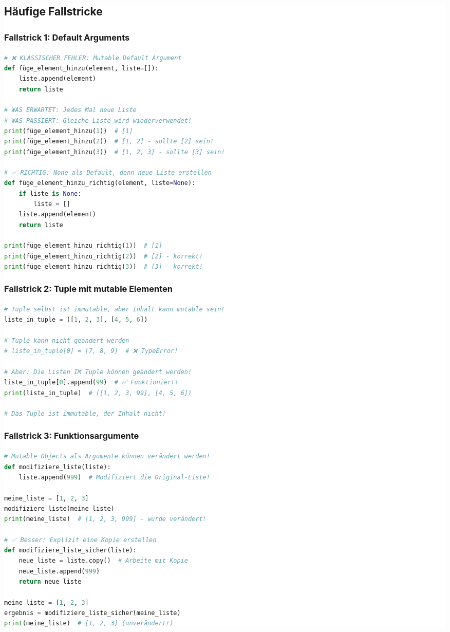 ## Häufige Fallstricke

### Fallstrick 1: Default Arguments

```python
# ❌ KLASSISCHER FEHLER: Mutable Default Argument
def füge_element_hinzu(element, liste=[]):
    liste.append(element)
    return liste

# WAS ERWARTET: Jedes Mal neue Liste
# WAS PASSIERT: Gleiche Liste wird wiederverwendet!
print(füge_element_hinzu(1))  # [1]
print(füge_element_hinzu(2))  # [1, 2] - sollte [2] sein!
print(füge_element_hinzu(3))  # [1, 2, 3] - sollte [3] sein!

# ✅ RICHTIG: None als Default, dann neue Liste erstellen
def füge_element_hinzu_richtig(element, liste=None):
    if liste is None:
        liste = []
    liste.append(element)
    return liste

print(füge_element_hinzu_richtig(1))  # [1]
print(füge_element_hinzu_richtig(2))  # [2] - korrekt!
print(füge_element_hinzu_richtig(3))  # [3] - korrekt!
```

### Fallstrick 2: Tuple mit mutable Elementen

```python
# Tuple selbst ist immutable, aber Inhalt kann mutable sein!
liste_in_tuple = ([1, 2, 3], [4, 5, 6])

# Tuple kann nicht geändert werden
# liste_in_tuple[0] = [7, 8, 9]  # ❌ TypeError!

# Aber: Die Listen IM Tuple können geändert werden!
liste_in_tuple[0].append(99)  # ✅ Funktioniert!
print(liste_in_tuple)  # ([1, 2, 3, 99], [4, 5, 6])

# Das Tuple ist immutable, der Inhalt nicht!
```

### Fallstrick 3: Funktionsargumente

```python
# Mutable Objects als Argumente können verändert werden!
def modifiziere_liste(liste):
    liste.append(999)  # Modifiziert die Original-Liste!

meine_liste = [1, 2, 3]
modifiziere_liste(meine_liste)
print(meine_liste)  # [1, 2, 3, 999] - wurde verändert!

# ✅ Besser: Explizit eine Kopie erstellen
def modifiziere_liste_sicher(liste):
    neue_liste = liste.copy()  # Arbeite mit Kopie
    neue_liste.append(999)
    return neue_liste

meine_liste = [1, 2, 3]
ergebnis = modifiziere_liste_sicher(meine_liste)
print(meine_liste)  # [1, 2, 3] (unverändert!)
```